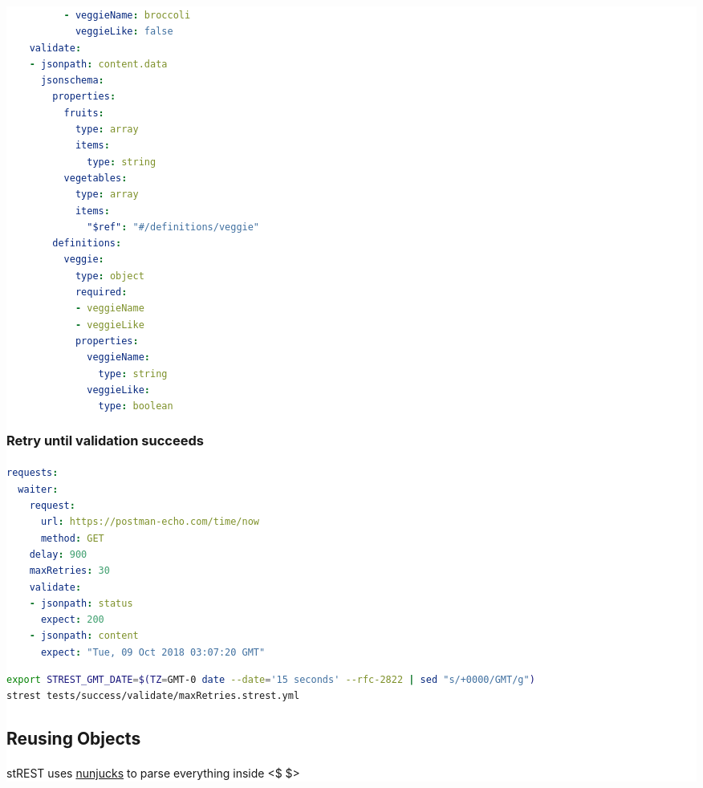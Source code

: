 ```yaml
          - veggieName: broccoli
            veggieLike: false
    validate:
    - jsonpath: content.data
      jsonschema:
        properties:
          fruits:
            type: array
            items:
              type: string
          vegetables:
            type: array
            items:
              "$ref": "#/definitions/veggie"
        definitions:
          veggie:
            type: object
            required:
            - veggieName
            - veggieLike
            properties:
              veggieName:
                type: string
              veggieLike:
                type: boolean
```

### Retry until validation succeeds

```yaml
requests:
  waiter:
    request:
      url: https://postman-echo.com/time/now
      method: GET
    delay: 900
    maxRetries: 30
    validate:
    - jsonpath: status
      expect: 200
    - jsonpath: content
      expect: "Tue, 09 Oct 2018 03:07:20 GMT"
```

```bash
export STREST_GMT_DATE=$(TZ=GMT-0 date --date='15 seconds' --rfc-2822 | sed "s/+0000/GMT/g")
strest tests/success/validate/maxRetries.strest.yml
```

## Reusing Objects

stREST uses [nunjucks](https://mozilla.github.io/nunjucks/templating.html) to parse everything inside <$ $>
